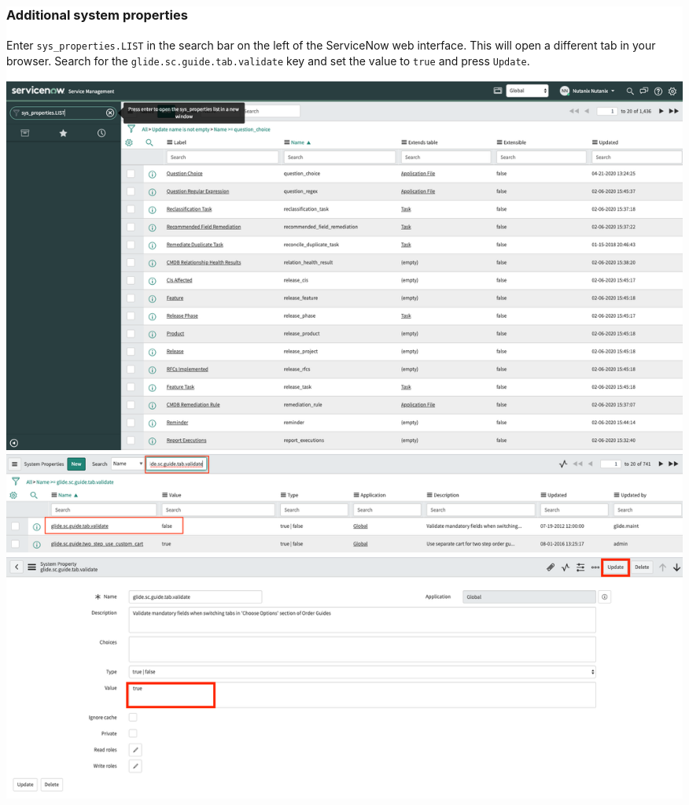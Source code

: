 ### Additional system properties

Enter `sys_properties.LIST` in the search bar on the left of the ServiceNow web interface. This will open a different tab in your browser. Search for the `glide.sc.guide.tab.validate` key and set the value to `true` and press `Update`.

![alt text](https://github.com/yannickstruyf3/calm-servicenow-install/blob/master/images/13_sys_props_list.png?raw=true)
![alt text](https://github.com/yannickstruyf3/calm-servicenow-install/blob/master/images/14_search_sys_prop.png?raw=true)
![alt text](https://github.com/yannickstruyf3/calm-servicenow-install/blob/master/images/15_mod_sys_prop.png?raw=true)
